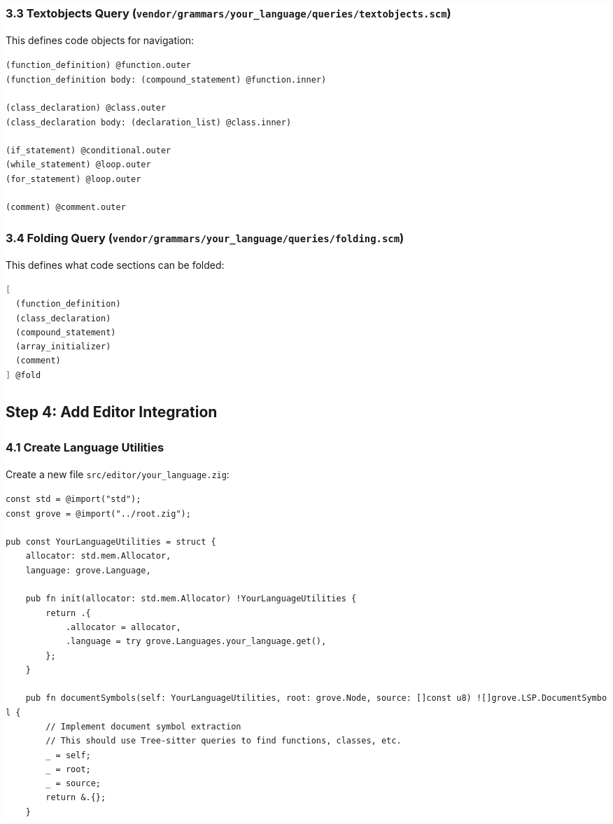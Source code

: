 ### 3.3 Textobjects Query (`vendor/grammars/your_language/queries/textobjects.scm`)

This defines code objects for navigation:

```scheme
(function_definition) @function.outer
(function_definition body: (compound_statement) @function.inner)

(class_declaration) @class.outer
(class_declaration body: (declaration_list) @class.inner)

(if_statement) @conditional.outer
(while_statement) @loop.outer
(for_statement) @loop.outer

(comment) @comment.outer
```

### 3.4 Folding Query (`vendor/grammars/your_language/queries/folding.scm`)

This defines what code sections can be folded:

```scheme
[
  (function_definition)
  (class_declaration)
  (compound_statement)
  (array_initializer)
  (comment)
] @fold
```

## Step 4: Add Editor Integration

### 4.1 Create Language Utilities

Create a new file `src/editor/your_language.zig`:

```zig
const std = @import("std");
const grove = @import("../root.zig");

pub const YourLanguageUtilities = struct {
    allocator: std.mem.Allocator,
    language: grove.Language,

    pub fn init(allocator: std.mem.Allocator) !YourLanguageUtilities {
        return .{
            .allocator = allocator,
            .language = try grove.Languages.your_language.get(),
        };
    }

    pub fn documentSymbols(self: YourLanguageUtilities, root: grove.Node, source: []const u8) ![]grove.LSP.DocumentSymbol {
        // Implement document symbol extraction
        // This should use Tree-sitter queries to find functions, classes, etc.
        _ = self;
        _ = root;
        _ = source;
        return &.{};
    }

```